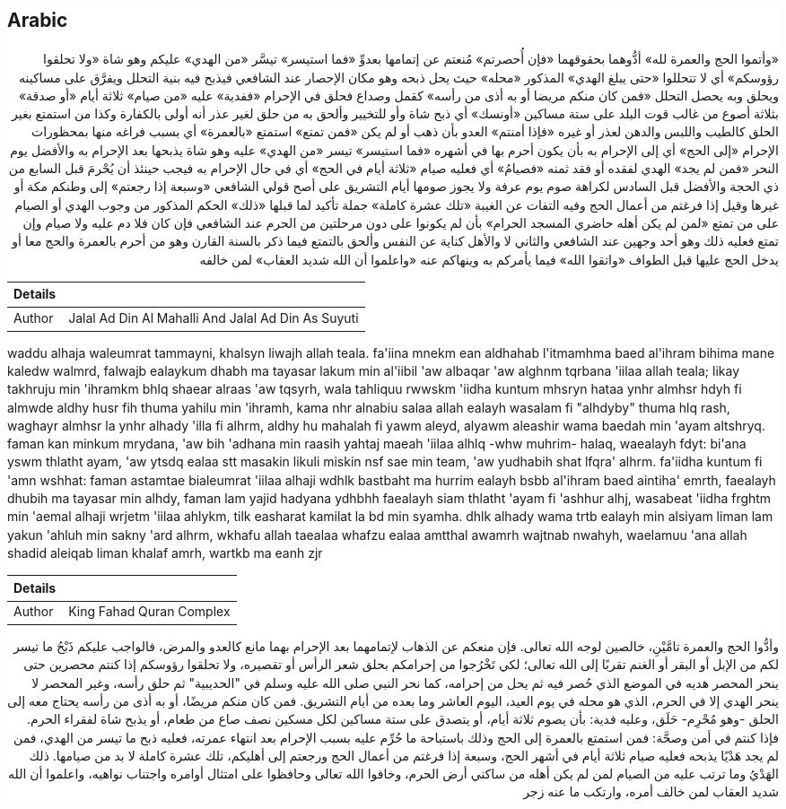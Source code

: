 ## Arabic


<div dir="rtl" lang="ar" style={{fontSize:'larger',backgroundColor:'#f8f9fa',padding:20}}>
«وأتموا الحج والعمرة لله» أدُّوهما بحقوقهما «فإن أُحصرتم» مُنعتم عن إتمامها بعدوِّ «فما استيسر» تيسَّر «من الهدي» عليكم وهو شاة «ولا تحلقوا رؤوسكم» أي لا تتحللوا «حتى يبلغ الهدي» المذكور «محله» حيث يحل ذبحه وهو مكان الإحصار عند الشافعي فيذبح فيه بنية التحلل ويفرَّق على مساكينه ويحلق وبه يحصل التحلل «فمن كان منكم مريضا أو به أذى من رأسه» كقمل وصداع فحلق في الإحرام «ففدية» عليه «من صيام» ثلاثة أيام «أو صدقة» بثلاثة أصوع من غالب قوت البلد على ستة مساكين «أونسك» أي ذبح شاة وأو للتخيير وألحق به من حلق لغير عذر أنه أولى بالكفارة وكذا من استمتع بغير الحلق كالطيب واللبس والدهن لعذر أو غيره «فإذا أمنتم» العدو بأن ذهب أو لم يكن «فمن تمتع» استمتع «بالعمرة» أي بسبب فراغه منها بمحظورات الإحرام «إلى الحج» أي إلى الإحرام به بأن يكون أحرم بها في أشهره «فما استيسر» تيسر «من الهدي» عليه وهو شاة يذبحها بعد الإحرام به والأفضل يوم النحر «فمن لم يجد» الهدي لفقده أو فقد ثمنه «فصيامُ» أي فعليه صيام «ثلاثة أيام في الحج» أي في حال الإحرام به فيجب حينئذ أن يُحْرمَ قبل السابع من ذي الحجة والأفضل قبل السادس لكراهة صوم يوم عرفة ولا يجوز صومها أيام التشريق على أصح قولي الشافعي «وسبعة إذا رجعتم» إلى وطنكم مكة أو غيرها وقيل إذا فرغتم من أعمال الحج وفيه التفات عن الغيبة «تلك عشرة كاملة» جملة تأكيد لما قبلها «ذلك» الحكم المذكور من وجوب الهدي أو الصيام على من تمتع «لمن لم يكن أهله حاضري المسجد الحرام» بأن لم يكونوا على دون مرحلتين من الحرم عند الشافعي فإن كان فلا دم عليه ولا صيام وإن تمتع فعليه ذلك وهو أحد وجهين عند الشافعي والثاني لا والأهل كناية عن النفس وألحق بالتمتع فيما ذكر بالسنة القارن وهو من أحرم بالعمرة والحج معا أو يدخل الحج عليها قبل الطواف «واتقوا الله» فيما يأمركم به وينهاكم عنه «واعلموا أن الله شديد العقاب» لمن خالفه
</div>
<div style={{backgroundColor:'#f8f9fa',padding:20, marginBottom: 10}}><table> <thead> <tr> <th>Details</th> <th></th> </tr> </thead> <tbody> <tr><td>Author</td><td>Jalal Ad Din Al Mahalli And Jalal Ad Din As Suyuti</td></tr></tbody></table></div>


<div dir="ltr" lang="ar" style={{fontSize:'larger',backgroundColor:'#f8f9fa',padding:20}}>
waddu alhaja waleumrat tammayni, khalsyn liwajh allah teala. fa'iina mnekm ean aldhahab l'itmamhma baed al'ihram bihima mane kaledw walmrd, falwajb ealaykum dhabh ma tayasar lakum min al'iibil 'aw albaqar 'aw alghnm tqrbana 'iilaa allah teala; likay takhruju min 'ihramkm bhlq shaear alraas 'aw tqsyrh, wala tahliquu rwwskm 'iidha kuntum mhsryn hataa ynhr almhsr hdyh fi almwde aldhy husr fih thuma yahilu min 'ihramh, kama nhr alnabiu salaa allah ealayh wasalam fi "alhdyby" thuma hlq rash, waghayr almhsr la ynhr alhady 'illa fi alhrm, aldhy hu mahalah fi yawm aleyd, alyawm aleashir wama baedah min 'ayam altshryq. faman kan minkum mrydana, 'aw bih 'adhana min raasih yahtaj maeah 'iilaa alhlq -whw muhrim- halaq, waealayh fdyt: bi'ana yswm thlatht ayam, 'aw ytsdq ealaa stt masakin likuli miskin nsf sae min team, 'aw yudhabih shat lfqra' alhrm. fa'iidha kuntum fi 'amn wshhat: faman astamtae bialeumrat 'iilaa alhaji wdhlk bastbaht ma hurrim ealayh bsbb al'ihram baed aintiha' emrth, faealayh dhubih ma tayasar min alhdy, faman lam yajid hadyana ydhbhh faealayh siam thlatht 'ayam fi 'ashhur alhj, wasabeat 'iidha frghtm min 'aemal alhaji wrjetm 'iilaa ahlykm, tilk easharat kamilat la bd min syamha. dhlk alhady wama trtb ealayh min alsiyam liman lam yakun 'ahluh min sakny 'ard alhrm, wkhafu allah taealaa whafzu ealaa amtthal awamrh wajtnab nwahyh, waelamuu 'ana allah shadid aleiqab liman khalaf amrh, wartkb ma eanh zjr
</div>
<div style={{backgroundColor:'#f8f9fa',padding:20, marginBottom: 10}}><table> <thead> <tr> <th>Details</th> <th></th> </tr> </thead> <tbody> <tr><td>Author</td><td>King Fahad Quran Complex</td></tr></tbody></table></div>


<div dir="rtl" lang="ar" style={{fontSize:'larger',backgroundColor:'#f8f9fa',padding:20}}>
وأدُّوا الحج والعمرة تامَّيْنِ، خالصين لوجه الله تعالى. فإن منعكم عن الذهاب لإتمامهما بعد الإحرام بهما مانع كالعدو والمرض، فالواجب عليكم ذَبْحُ ما تيسر لكم من الإبل أو البقر أو الغنم تقربًا إلى الله تعالى؛ لكي تَخْرُجوا من إحرامكم بحلق شعر الرأس أو تقصيره، ولا تحلقوا رؤوسكم إذا كنتم محصرين حتى ينحر المحصر هديه في الموضع الذي حُصر فيه ثم يحل من إحرامه، كما نحر النبي صلى الله عليه وسلم في "الحديبية" ثم حلق رأسه، وغير المحصر لا ينحر الهدي إلا في الحرم، الذي هو محله في يوم العيد، اليوم العاشر وما بعده من أيام التشريق. فمن كان منكم مريضًا، أو به أذى من رأسه يحتاج معه إلى الحلق -وهو مُحْرِم- حَلَق، وعليه فدية: بأن يصوم ثلاثة أيام، أو يتصدق على ستة مساكين لكل مسكين نصف صاع من طعام، أو يذبح شاة لفقراء الحرم. فإذا كنتم في أمن وصحَّة: فمن استمتع بالعمرة إلى الحج وذلك باستباحة ما حُرِّم عليه بسبب الإحرام بعد انتهاء عمرته، فعليه ذبح ما تيسر من الهدي، فمن لم يجد هَدْيًا يذبحه فعليه صيام ثلاثة أيام في أشهر الحج، وسبعة إذا فرغتم من أعمال الحج ورجعتم إلى أهليكم، تلك عشرة كاملة لا بد من صيامها. ذلك الهَدْيُ وما ترتب عليه من الصيام لمن لم يكن أهله من ساكني أرض الحرم، وخافوا الله تعالى وحافظوا على امتثال أوامره واجتناب نواهيه، واعلموا أن الله شديد العقاب لمن خالف أمره، وارتكب ما عنه زجر
</div>
